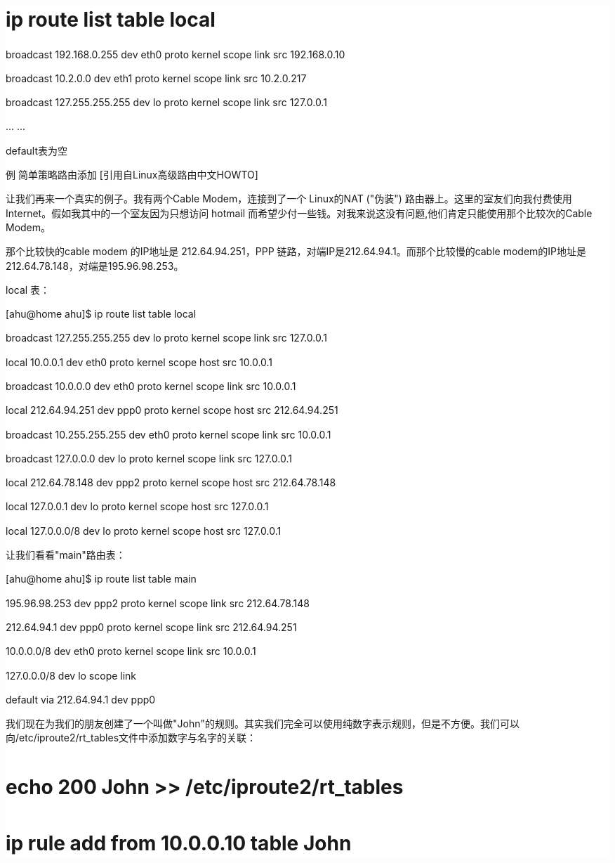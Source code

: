 # ip route list table local

broadcast 192.168.0.255 dev eth0 proto kernel scope link src 192.168.0.10
  
broadcast 10.2.0.0 dev eth1 proto kernel scope link src 10.2.0.217
  
broadcast 127.255.255.255 dev lo proto kernel scope link src 127.0.0.1
  
... ...
  
default表为空

例 简单策略路由添加 [引用自Linux高级路由中文HOWTO]
  
让我们再来一个真实的例子。我有两个Cable Modem，连接到了一个 Linux的NAT ("伪装") 路由器上。这里的室友们向我付费使用Internet。假如我其中的一个室友因为只想访问 hotmail 而希望少付一些钱。对我来说这没有问题,他们肯定只能使用那个比较次的Cable Modem。

那个比较快的cable modem 的IP地址是 212.64.94.251，PPP 链路，对端IP是212.64.94.1。而那个比较慢的cable modem的IP地址是212.64.78.148，对端是195.96.98.253。

local 表：

[ahu@home ahu]$ ip route list table local
  
broadcast 127.255.255.255 dev lo proto kernel scope link src 127.0.0.1
  
local 10.0.0.1 dev eth0 proto kernel scope host src 10.0.0.1
  
broadcast 10.0.0.0 dev eth0 proto kernel scope link src 10.0.0.1
  
local 212.64.94.251 dev ppp0 proto kernel scope host src 212.64.94.251
  
broadcast 10.255.255.255 dev eth0 proto kernel scope link src 10.0.0.1
  
broadcast 127.0.0.0 dev lo proto kernel scope link src 127.0.0.1
  
local 212.64.78.148 dev ppp2 proto kernel scope host src 212.64.78.148
  
local 127.0.0.1 dev lo proto kernel scope host src 127.0.0.1
  
local 127.0.0.0/8 dev lo proto kernel scope host src 127.0.0.1
  
让我们看看"main"路由表：

[ahu@home ahu]$ ip route list table main
  
195.96.98.253 dev ppp2 proto kernel scope link src 212.64.78.148
  
212.64.94.1 dev ppp0 proto kernel scope link src 212.64.94.251
  
10.0.0.0/8 dev eth0 proto kernel scope link src 10.0.0.1
  
127.0.0.0/8 dev lo scope link
  
default via 212.64.94.1 dev ppp0
  
我们现在为我们的朋友创建了一个叫做"John"的规则。其实我们完全可以使用纯数字表示规则，但是不方便。我们可以向/etc/iproute2/rt_tables文件中添加数字与名字的关联：

# echo 200 John >> /etc/iproute2/rt_tables

# ip rule add from 10.0.0.10 table John
